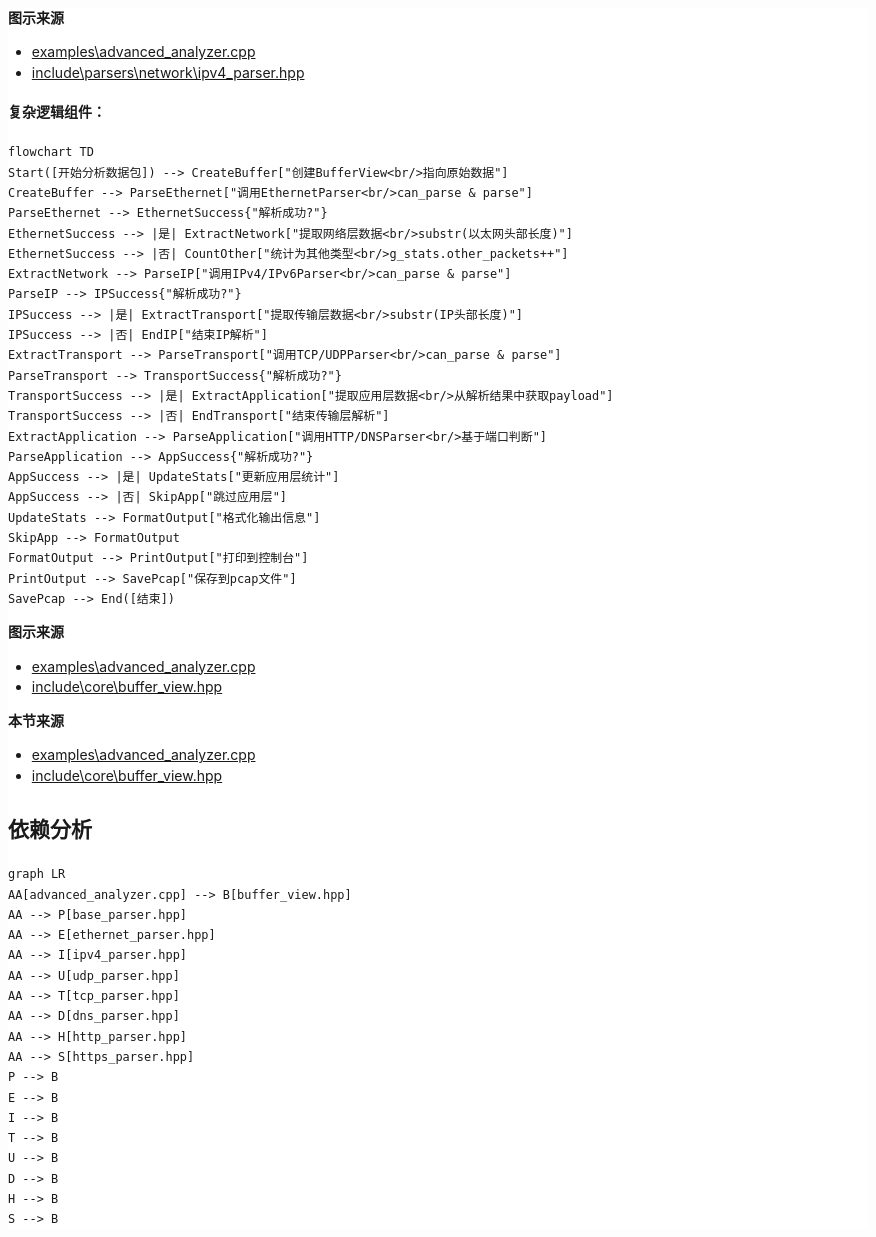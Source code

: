 **图示来源**  
- [examples\advanced_analyzer.cpp](file://examples\advanced_analyzer.cpp#L450-L700)
- [include\parsers\network\ipv4_parser.hpp](file://include\parsers\network\ipv4_parser.hpp#L25-L40)

#### 复杂逻辑组件：
```mermaid
flowchart TD
Start([开始分析数据包]) --> CreateBuffer["创建BufferView<br/>指向原始数据"]
CreateBuffer --> ParseEthernet["调用EthernetParser<br/>can_parse & parse"]
ParseEthernet --> EthernetSuccess{"解析成功?"}
EthernetSuccess --> |是| ExtractNetwork["提取网络层数据<br/>substr(以太网头部长度)"]
EthernetSuccess --> |否| CountOther["统计为其他类型<br/>g_stats.other_packets++"]
ExtractNetwork --> ParseIP["调用IPv4/IPv6Parser<br/>can_parse & parse"]
ParseIP --> IPSuccess{"解析成功?"}
IPSuccess --> |是| ExtractTransport["提取传输层数据<br/>substr(IP头部长度)"]
IPSuccess --> |否| EndIP["结束IP解析"]
ExtractTransport --> ParseTransport["调用TCP/UDPParser<br/>can_parse & parse"]
ParseTransport --> TransportSuccess{"解析成功?"}
TransportSuccess --> |是| ExtractApplication["提取应用层数据<br/>从解析结果中获取payload"]
TransportSuccess --> |否| EndTransport["结束传输层解析"]
ExtractApplication --> ParseApplication["调用HTTP/DNSParser<br/>基于端口判断"]
ParseApplication --> AppSuccess{"解析成功?"}
AppSuccess --> |是| UpdateStats["更新应用层统计"]
AppSuccess --> |否| SkipApp["跳过应用层"]
UpdateStats --> FormatOutput["格式化输出信息"]
SkipApp --> FormatOutput
FormatOutput --> PrintOutput["打印到控制台"]
PrintOutput --> SavePcap["保存到pcap文件"]
SavePcap --> End([结束])
```

**图示来源**  
- [examples\advanced_analyzer.cpp](file://examples\advanced_analyzer.cpp#L500-L650)
- [include\core\buffer_view.hpp](file://include\core\buffer_view.hpp#L100-L120)

**本节来源**  
- [examples\advanced_analyzer.cpp](file://examples\advanced_analyzer.cpp#L200-L700)
- [include\core\buffer_view.hpp](file://include\core\buffer_view.hpp#L50-L100)

## 依赖分析

```mermaid
graph LR
AA[advanced_analyzer.cpp] --> B[buffer_view.hpp]
AA --> P[base_parser.hpp]
AA --> E[ethernet_parser.hpp]
AA --> I[ipv4_parser.hpp]
AA --> U[udp_parser.hpp]
AA --> T[tcp_parser.hpp]
AA --> D[dns_parser.hpp]
AA --> H[http_parser.hpp]
AA --> S[https_parser.hpp]
P --> B
E --> B
I --> B
T --> B
U --> B
D --> B
H --> B
S --> B
```
